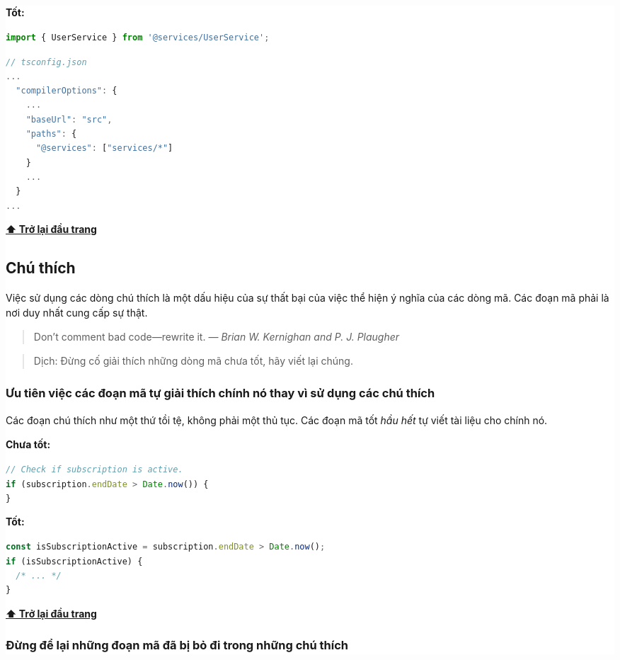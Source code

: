 **Tốt:**

```ts
import { UserService } from '@services/UserService';
```

```js
// tsconfig.json
...
  "compilerOptions": {
    ...
    "baseUrl": "src",
    "paths": {
      "@services": ["services/*"]
    }
    ...
  }
...
```

**[⬆ Trở lại đầu trang](#mục-lục)**

## Chú thích

Việc sử dụng các dòng chú thích là một dấu hiệu của sự thất bại của việc thể hiện ý nghĩa của các dòng mã. Các đoạn mã phải là nơi duy nhất cung cấp sự thật.

> Don’t comment bad code—rewrite it.
> — _Brian W. Kernighan and P. J. Plaugher_

> Dịch: Đừng cố giải thích những dòng mã chưa tốt, hãy viết lại chúng.

### Ưu tiên việc các đoạn mã tự giải thích chính nó thay vì sử dụng các chú thích

Các đoạn chú thích như một thứ tồi tệ, không phải một thủ tục. Các đoạn mã tốt _hầu hết_ tự viết tài liệu cho chính nó.

**Chưa tốt:**

```ts
// Check if subscription is active.
if (subscription.endDate > Date.now()) {
}
```

**Tốt:**

```ts
const isSubscriptionActive = subscription.endDate > Date.now();
if (isSubscriptionActive) {
  /* ... */
}
```

**[⬆ Trở lại đầu trang](#mục-lục)**

### Đừng để lại những đoạn mã đã bị bỏ đi trong những chú thích
